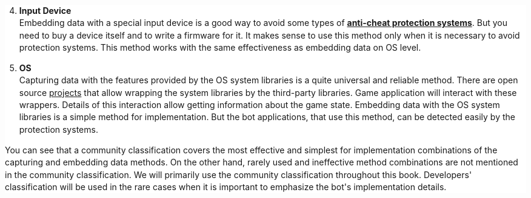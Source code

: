 4. **Input Device**<br/>
Embedding data with a special input device is a good way to avoid some types of [**anti-cheat protection systems**](https://en.wikipedia.org/wiki/Cheating_in_online_games#Anti-cheating_methods_and_limitations). But you need to buy a device itself and to write a firmware for it. It makes sense to use this method only when it is necessary to avoid protection systems. This method works with the same effectiveness as embedding data on OS level.

5. **OS**<br/>
Capturing data with the features provided by the OS system libraries is a quite universal and reliable method. There are open source [projects](https://graphics.stanford.edu/~mdfisher/D3D9Interceptor.html) that allow wrapping the system libraries by the third-party libraries. Game application will interact with these wrappers. Details of this interaction allow getting information about the game state. Embedding data with the OS system libraries is a simple method for implementation. But the bot applications, that use this method, can be detected easily by the protection systems.

You can see that a community classification covers the most effective and simplest for implementation combinations of the capturing and embedding data methods. On the other hand, rarely used and ineffective method combinations are not mentioned in the community classification. We will primarily use the community classification throughout this book. Developers' classification will be used in the rare cases when it is important to emphasize the bot's implementation details.
